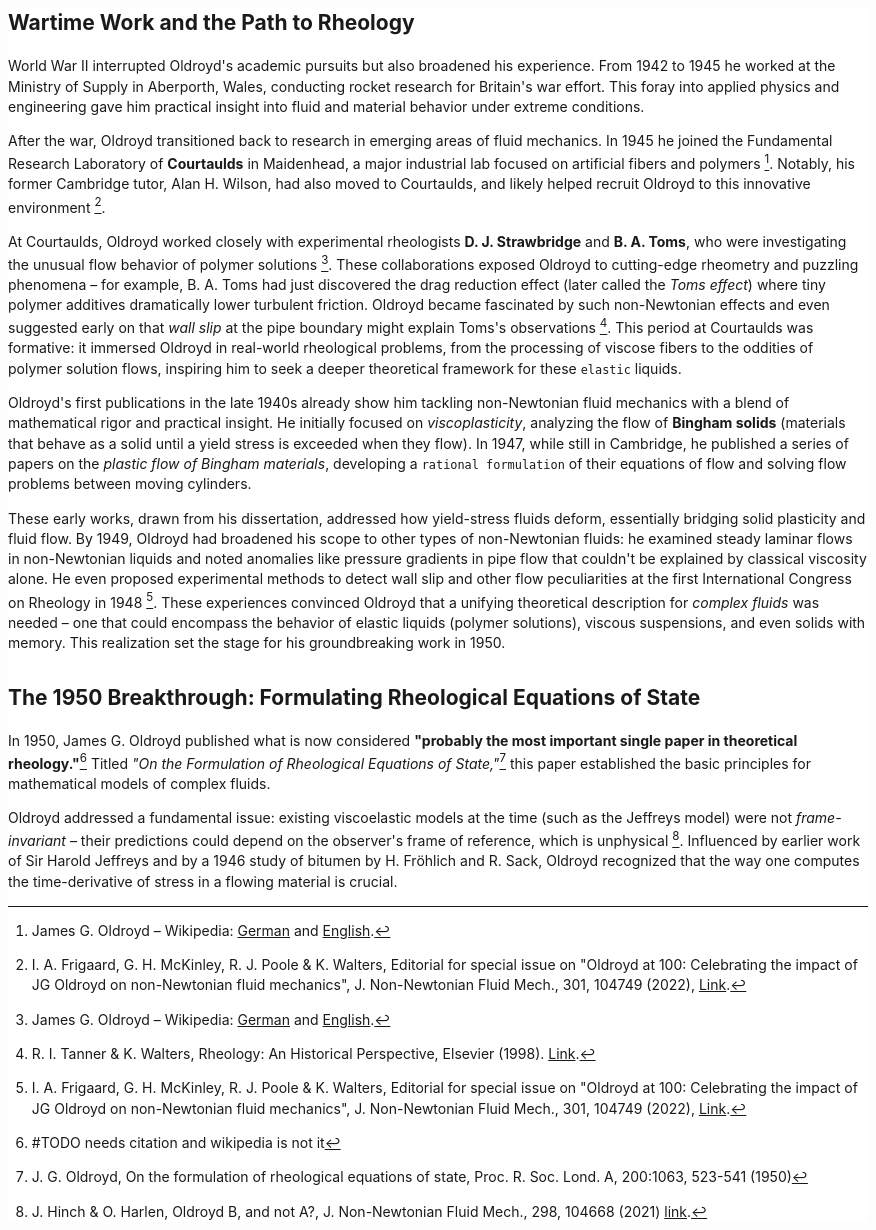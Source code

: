 ## Wartime Work and the Path to Rheology

World War II interrupted Oldroyd's academic pursuits but also broadened his experience. From 1942 to 1945 he worked at the Ministry of Supply in Aberporth, Wales, conducting rocket research for Britain's war effort. This foray into applied physics and engineering gave him practical insight into fluid and material behavior under extreme conditions.

After the war, Oldroyd transitioned back to research in emerging areas of fluid mechanics. In 1945 he joined the Fundamental Research Laboratory of **Courtaulds** in Maidenhead, a major industrial lab focused on artificial fibers and polymers [^2]. Notably, his former Cambridge tutor, Alan H. Wilson, had also moved to Courtaulds, and likely helped recruit Oldroyd to this innovative environment [^1].

At Courtaulds, Oldroyd worked closely with experimental rheologists **D. J. Strawbridge** and **B. A. Toms**, who were investigating the unusual flow behavior of polymer solutions [^2]. These collaborations exposed Oldroyd to cutting-edge rheometry and puzzling phenomena – for example, B. A. Toms had just discovered the drag reduction effect (later called the _Toms effect_) where tiny polymer additives dramatically lower turbulent friction. Oldroyd became fascinated by such non-Newtonian effects and even suggested early on that _wall slip_ at the pipe boundary might explain Toms's observations [^3]. This period at Courtaulds was formative: it immersed Oldroyd in real-world rheological problems, from the processing of viscose fibers to the oddities of polymer solution flows, inspiring him to seek a deeper theoretical framework for these `elastic` liquids.

Oldroyd's first publications in the late 1940s already show him tackling non-Newtonian fluid mechanics with a blend of mathematical rigor and practical insight. He initially focused on _viscoplasticity_, analyzing the flow of **Bingham solids** (materials that behave as a solid until a yield stress is exceeded when they flow). In 1947, while still in Cambridge, he published a series of papers on the _plastic flow of Bingham materials_, developing a `rational formulation` of their equations of flow and solving flow problems between moving cylinders.

These early works, drawn from his dissertation, addressed how yield-stress fluids deform, essentially bridging solid plasticity and fluid flow. By 1949, Oldroyd had broadened his scope to other types of non-Newtonian fluids: he examined steady laminar flows in non-Newtonian liquids and noted anomalies like pressure gradients in pipe flow that couldn't be explained by classical viscosity alone. He even proposed experimental methods to detect wall slip and other flow peculiarities at the first International Congress on Rheology in 1948 [^1]. These experiences convinced Oldroyd that a unifying theoretical description for _complex fluids_ was needed – one that could encompass the behavior of elastic liquids (polymer solutions), viscous suspensions, and even solids with memory. This realization set the stage for his groundbreaking work in 1950.

## The 1950 Breakthrough: Formulating Rheological Equations of State

In 1950, James G. Oldroyd published what is now considered **"probably the most important single paper in theoretical rheology."**[^6] Titled _"On the Formulation of Rheological Equations of State,"_[^4] this paper established the basic principles for mathematical models of complex fluids.

Oldroyd addressed a fundamental issue: existing viscoelastic models at the time (such as the Jeffreys model) were not _frame-invariant_ – their predictions could depend on the observer's frame of reference, which is unphysical [^5]. Influenced by earlier work of Sir Harold Jeffreys and by a 1946 study of bitumen by H. Fröhlich and R. Sack, Oldroyd recognized that the way one computes the time-derivative of stress in a flowing material is crucial.


[^1]: I. A. Frigaard, G. H. McKinley, R. J. Poole & K. Walters, Editorial for special issue on "Oldroyd at 100: Celebrating the impact of JG Oldroyd on non-Newtonian fluid mechanics", J. Non-Newtonian Fluid Mech., 301, 104749 (2022), [Link](https://nnf.mit.edu/sites/default/files/publications/files/Oldroyd_SI_Editorial_FINAL.pdf).
[^2]: James G. Oldroyd – Wikipedia: [German](https://de.wikipedia.org/wiki/James_G._Oldroyd) and [English](https://en.wikipedia.org/wiki/James_G._Oldroyd).
[^3]: R. I. Tanner & K. Walters, Rheology: An Historical Perspective, Elsevier (1998). [Link](https://bit.ly/4bohW0t).
[^4]: J. G. Oldroyd, On the formulation of rheological equations of state, Proc. R. Soc. Lond. A, 200:1063, 523-541 (1950)
[^5]: J. Hinch & O. Harlen, Oldroyd B, and not A?, J. Non-Newtonian Fluid Mech., 298, 104668 (2021) [link](http://www.damtp.cam.ac.uk/user/hinch/publications/Oldroyd12b.pdf#:~:text=Sack%20%281946%29%20,would%20climb%20the%20rod%2C%20as).
[^6]: #TODO needs citation and wikipedia is not it
[^7]: J. G. Oldroyd, The elastic and viscous properties of emulsions and suspensions, Proc. R. Soc. Lond. A, 218:1132, 122-132 (1953)
[^8]: J. G. Oldroyd, Non-Newtonian effects in steady motion of some idealized elastico-viscous liquids, Proc. R. Soc. Lond. A, 245:1241, 278-297 (1958).
[^9]: J. G. Oldroyd, The hydrodynamics of materials whose rheological properties are complicated, Rheol. Acta, 1:4, 337-344 (1961)
[^10]: J. G. Oldroyd, Equations of state of continuous matter in general relativity, Proc. R. Soc. Lond. A, 316:1524, 1-28 (1970)
[^11]: J. G. Oldroyd, An approach to non-Newtonian fluid mechanics, J. Non-Newtonian Fluid Mech., 14, 9-46 (1984)
[^12]: [Former BSR Presidents - British Society of Rheology](https://www.bsr.org.uk/pages/former-bsr-presidents#:~:text=Image%3A%20Photo%20of%20Oldroyd)
[^13]: [Oral History Interviews, Kenneth Walters - American Institute of Physics](https://www.aip.org/history-programs/niels-bohr-library/oral-histories/47534#:~:text=match%20at%20L1785%20The%20amazing,Fluid%20Mechanics%2C%E2%80%99%E2%80%99%20Journal%20of%20Non)
[^1]: I. A. Frigaard, G. H. McKinley, R. J. Poole & K. Walters, Editorial for special issue on "Oldroyd at 100: Celebrating the impact of JG Oldroyd on non-Newtonian fluid mechanics", J. Non-Newtonian Fluid Mech., 301, 104749 (2022), [Link](https://nnf.mit.edu/sites/default/files/publications/files/Oldroyd_SI_Editorial_FINAL.pdf).
[^2]: James G. Oldroyd – Wikipedia: [German](https://de.wikipedia.org/wiki/James_G._Oldroyd) and [English](https://en.wikipedia.org/wiki/James_G._Oldroyd).
[^3]: R. I. Tanner & K. Walters, Rheology: An Historical Perspective, Elsevier (1998). [Link](https://bit.ly/4bohW0t).
[^4]: J. G. Oldroyd, On the formulation of rheological equations of state, Proc. R. Soc. Lond. A, 200:1063, 523-541 (1950)
[^5]: J. Hinch & O. Harlen, Oldroyd B, and not A?, J. Non-Newtonian Fluid Mech., 298, 104668 (2021) [link](http://www.damtp.cam.ac.uk/user/hinch/publications/Oldroyd12b.pdf#:~:text=Sack%20%281946%29%20,would%20climb%20the%20rod%2C%20as).
[^6]: #TODO needs citation and wikipedia is not it
[^7]: J. G. Oldroyd, The elastic and viscous properties of emulsions and suspensions, Proc. R. Soc. Lond. A, 218:1132, 122-132 (1953)
[^8]: J. G. Oldroyd, Non-Newtonian effects in steady motion of some idealized elastico-viscous liquids, Proc. R. Soc. Lond. A, 245:1241, 278-297 (1958).
[^9]: J. G. Oldroyd, The hydrodynamics of materials whose rheological properties are complicated, Rheol. Acta, 1:4, 337-344 (1961)
[^10]: J. G. Oldroyd, Equations of state of continuous matter in general relativity, Proc. R. Soc. Lond. A, 316:1524, 1-28 (1970)
[^11]: J. G. Oldroyd, An approach to non-Newtonian fluid mechanics, J. Non-Newtonian Fluid Mech., 14, 9-46 (1984)
[^12]: [Former BSR Presidents - British Society of Rheology](https://www.bsr.org.uk/pages/former-bsr-presidents#:~:text=Image%3A%20Photo%20of%20Oldroyd)
[^13]: [Oral History Interviews, Kenneth Walters - American Institute of Physics](https://www.aip.org/history-programs/niels-bohr-library/oral-histories/47534#:~:text=match%20at%20L1785%20The%20amazing,Fluid%20Mechanics%2C%E2%80%99%E2%80%99%20Journal%20of%20Non)